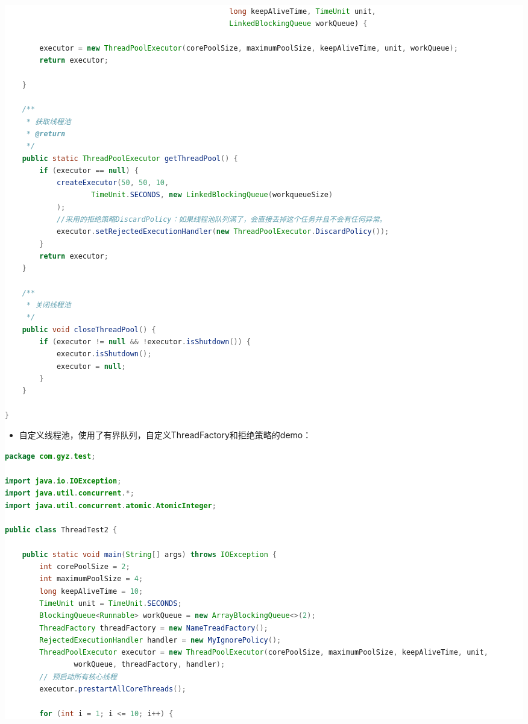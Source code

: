```java
                                                    long keepAliveTime, TimeUnit unit,
                                                    LinkedBlockingQueue workQueue) {

        executor = new ThreadPoolExecutor(corePoolSize, maximumPoolSize, keepAliveTime, unit, workQueue);
        return executor;

    }

    /**
     * 获取线程池
     * @return
     */
    public static ThreadPoolExecutor getThreadPool() {
        if (executor == null) {
            createExecutor(50, 50, 10,
                    TimeUnit.SECONDS, new LinkedBlockingQueue(workqueueSize)
            );
            //采用的拒绝策略DiscardPolicy：如果线程池队列满了，会直接丢掉这个任务并且不会有任何异常。
            executor.setRejectedExecutionHandler(new ThreadPoolExecutor.DiscardPolicy());
        }
        return executor;
    }

    /**
     * 关闭线程池
     */
    public void closeThreadPool() {
        if (executor != null && !executor.isShutdown()) {
            executor.isShutdown();
            executor = null;
        }
    }

}
```



- 自定义线程池，使用了有界队列，自定义ThreadFactory和拒绝策略的demo：

```java
package com.gyz.test;

import java.io.IOException;
import java.util.concurrent.*;
import java.util.concurrent.atomic.AtomicInteger;

public class ThreadTest2 {

    public static void main(String[] args) throws IOException {
        int corePoolSize = 2;
        int maximumPoolSize = 4;
        long keepAliveTime = 10;
        TimeUnit unit = TimeUnit.SECONDS;
        BlockingQueue<Runnable> workQueue = new ArrayBlockingQueue<>(2);
        ThreadFactory threadFactory = new NameTreadFactory();
        RejectedExecutionHandler handler = new MyIgnorePolicy();
        ThreadPoolExecutor executor = new ThreadPoolExecutor(corePoolSize, maximumPoolSize, keepAliveTime, unit,
                workQueue, threadFactory, handler);
        // 预启动所有核心线程
        executor.prestartAllCoreThreads(); 

        for (int i = 1; i <= 10; i++) {
```